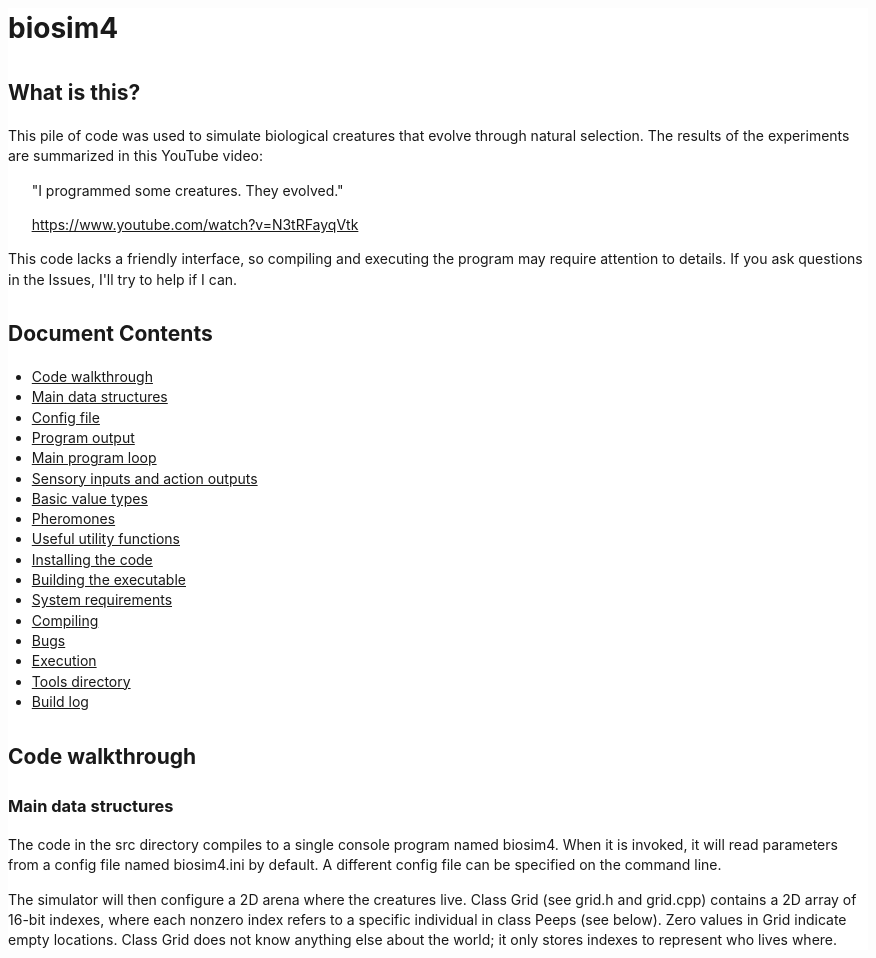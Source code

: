 # biosim4

## What is this?

This pile of code was used to simulate biological creatures that evolve through natural selection.
The results of the experiments are summarized in this YouTube video:

&nbsp;&nbsp;&nbsp;&nbsp;&nbsp;&nbsp;"I programmed some creatures. They evolved."

&nbsp;&nbsp;&nbsp;&nbsp;&nbsp;&nbsp;https://www.youtube.com/watch?v=N3tRFayqVtk

This code lacks a friendly interface, so compiling and executing the program may
require attention to details. If you ask questions in the Issues,
I'll try to help if I can.

Document Contents
-----------------

* [Code walkthrough](#CodeWalkthrough)
* [Main data structures](#MainDataStructures)
* [Config file](#ConfigFile)
* [Program output](#ProgramOutput)
* [Main program loop](#MainProgramLoop)
* [Sensory inputs and action outputs](#SensoryInputsAndActionOutputs)
* [Basic value types](#BasicValueTypes)
* [Pheromones](#Pheromones)
* [Useful utility functions](#UsefulUtilityFunctions)
* [Installing the code](#InstallingTheCode)
* [Building the executable](#BuildingTheExecutable)
* [System requirements](#SystemRequirements)
* [Compiling](#Compiling)
* [Bugs](#Bugs)
* [Execution](#Execution)
* [Tools directory](#ToolsDirectory)
* [Build log](#BuildLog)


Code walkthrough<a name="CodeWalkthrough"></a>
--------------------

<a name="MainDataStructures"></a>
### Main data structures

The code in the src directory compiles to a single console program named biosim4. When it is
invoked, it will read parameters from a config file named biosim4.ini by default. A different
config file can be specified on the command line.

The simulator will then configure a 2D arena where the creatures live. Class Grid (see grid.h and grid.cpp)
contains a 2D array of 16-bit indexes, where each nonzero index refers to a specific individual in class Peeps (see below).
Zero values in Grid indicate empty locations. Class Grid does not know anything else about the world; it only
stores indexes to represent who lives where.
